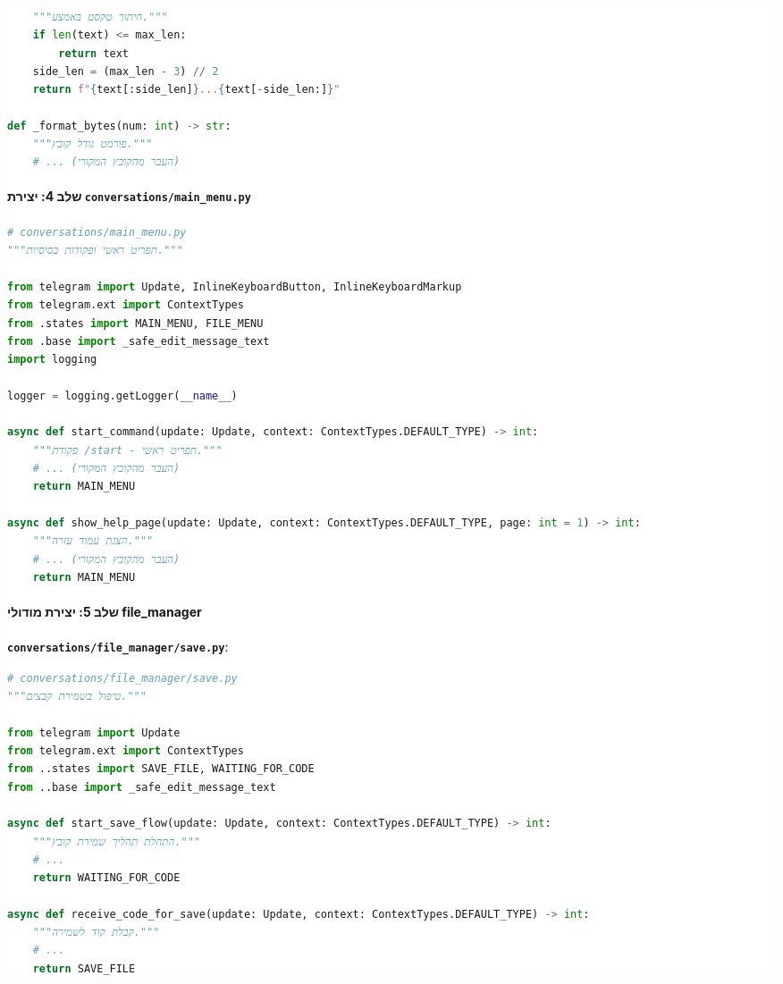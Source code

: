 ```python
    """חיתוך טקסט באמצע."""
    if len(text) <= max_len:
        return text
    side_len = (max_len - 3) // 2
    return f"{text[:side_len]}...{text[-side_len:]}"

def _format_bytes(num: int) -> str:
    """פורמט גודל קובץ."""
    # ... (העבר מהקובץ המקורי)
```

#### שלב 4: יצירת `conversations/main_menu.py`
```python
# conversations/main_menu.py
"""תפריט ראשי ופקודות בסיסיות."""

from telegram import Update, InlineKeyboardButton, InlineKeyboardMarkup
from telegram.ext import ContextTypes
from .states import MAIN_MENU, FILE_MENU
from .base import _safe_edit_message_text
import logging

logger = logging.getLogger(__name__)

async def start_command(update: Update, context: ContextTypes.DEFAULT_TYPE) -> int:
    """פקודת /start - תפריט ראשי."""
    # ... (העבר מהקובץ המקורי)
    return MAIN_MENU

async def show_help_page(update: Update, context: ContextTypes.DEFAULT_TYPE, page: int = 1) -> int:
    """הצגת עמוד עזרה."""
    # ... (העבר מהקובץ המקורי)
    return MAIN_MENU
```

#### שלב 5: יצירת מודולי file_manager

**`conversations/file_manager/save.py`**:
```python
# conversations/file_manager/save.py
"""טיפול בשמירת קבצים."""

from telegram import Update
from telegram.ext import ContextTypes
from ..states import SAVE_FILE, WAITING_FOR_CODE
from ..base import _safe_edit_message_text

async def start_save_flow(update: Update, context: ContextTypes.DEFAULT_TYPE) -> int:
    """התחלת תהליך שמירת קובץ."""
    # ...
    return WAITING_FOR_CODE

async def receive_code_for_save(update: Update, context: ContextTypes.DEFAULT_TYPE) -> int:
    """קבלת קוד לשמירה."""
    # ...
    return SAVE_FILE
```
